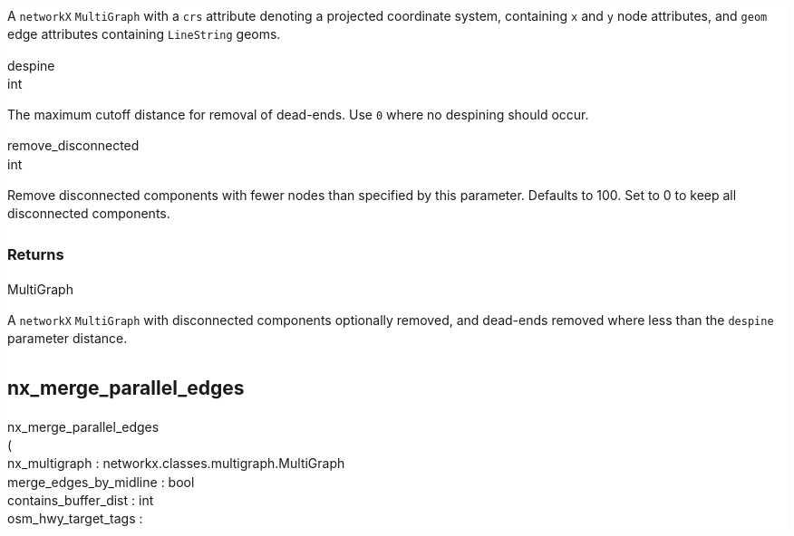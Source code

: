 A `networkX` `MultiGraph` with a `crs` attribute denoting a projected coordinate system, containing `x` and `y` node attributes, and `geom` edge attributes containing `LineString` geoms.</div>
</div>

<div class="param-set">
  <div class="def">
    <div class="name">despine</div>
    <div class="type">int</div>
  </div>
  <div class="desc">

 The maximum cutoff distance for removal of dead-ends. Use `0` where no despining should occur.</div>
</div>

<div class="param-set">
  <div class="def">
    <div class="name">remove_disconnected</div>
    <div class="type">int</div>
  </div>
  <div class="desc">

 Remove disconnected components with fewer nodes than specified by this parameter. Defaults to 100. Set to 0 to keep all disconnected components.</div>
</div>

### Returns
<div class="param-set">
  <div class="def">
    <div class="name"></div>
    <div class="type">MultiGraph</div>
  </div>
  <div class="desc">

 A `networkX` `MultiGraph` with disconnected components optionally removed, and dead-ends removed where less than the `despine` parameter distance.</div>
</div>


</div>


<div class="function">

## nx_merge_parallel_edges


<div class="content">
<span class="name">nx_merge_parallel_edges</span><div class="signature multiline">
  <span class="pt">(</span>
  <div class="param">
    <span class="pn">nx_multigraph</span>
    <span class="pc">:</span>
    <span class="pa"> networkx.classes.multigraph.MultiGraph</span>
  </div>
  <div class="param">
    <span class="pn">merge_edges_by_midline</span>
    <span class="pc">:</span>
    <span class="pa"> bool</span>
  </div>
  <div class="param">
    <span class="pn">contains_buffer_dist</span>
    <span class="pc">:</span>
    <span class="pa"> int</span>
  </div>
  <div class="param">
    <span class="pn">osm_hwy_target_tags</span>
    <span class="pc">:</span>